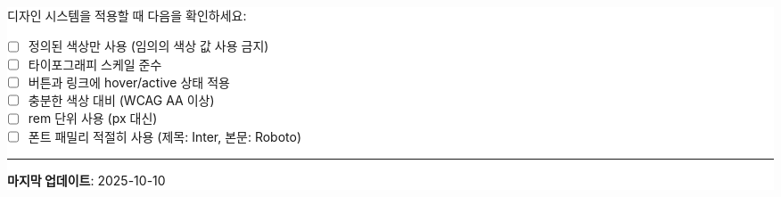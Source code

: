 디자인 시스템을 적용할 때 다음을 확인하세요:

- [ ] 정의된 색상만 사용 (임의의 색상 값 사용 금지)
- [ ] 타이포그래피 스케일 준수
- [ ] 버튼과 링크에 hover/active 상태 적용
- [ ] 충분한 색상 대비 (WCAG AA 이상)
- [ ] rem 단위 사용 (px 대신)
- [ ] 폰트 패밀리 적절히 사용 (제목: Inter, 본문: Roboto)

---

**마지막 업데이트**: 2025-10-10

